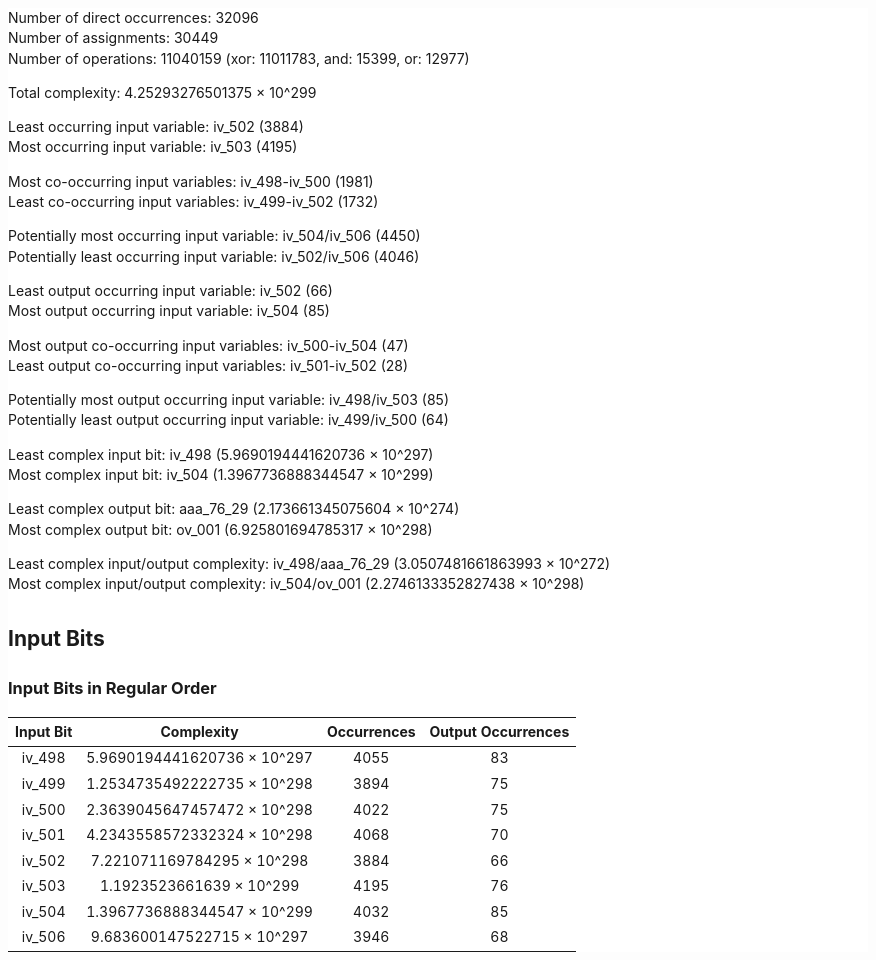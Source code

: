 Number of direct occurrences: 32096  
Number of assignments: 30449  
Number of operations: 11040159
(xor: 11011783,
and: 15399,
or: 12977)

Total complexity: 4.25293276501375 × 10^299

Least occurring input variable: iv_502 (3884)  
Most occurring input variable: iv_503 (4195)

Most co-occurring input variables: iv_498-iv_500 (1981)  
Least co-occurring input variables: iv_499-iv_502 (1732)

Potentially most occurring input variable: iv_504/iv_506 (4450)  
Potentially least occurring input variable: iv_502/iv_506 (4046)

Least output occurring input variable: iv_502 (66)  
Most output occurring input variable: iv_504 (85)

Most output co-occurring input variables: iv_500-iv_504 (47)  
Least output co-occurring input variables: iv_501-iv_502 (28)

Potentially most output occurring input variable: iv_498/iv_503 (85)  
Potentially least output occurring input variable: iv_499/iv_500 (64)

Least complex input bit: iv_498 (5.9690194441620736 × 10^297)  
Most complex input bit: iv_504 (1.3967736888344547 × 10^299)

Least complex output bit: aaa_76_29 (2.173661345075604 × 10^274)  
Most complex output bit: ov_001 (6.925801694785317 × 10^298)

Least complex input/output complexity: iv_498/aaa_76_29 (3.0507481661863993 × 10^272)  
Most complex input/output complexity: iv_504/ov_001 (2.2746133352827438 × 10^298)

## Input Bits

### Input Bits in Regular Order

| Input Bit | Complexity | Occurrences | Output Occurrences |
|:---------:|:----------:|:-----------:|:------------------:|
| iv_498 | 5.9690194441620736 × 10^297 | 4055 | 83 |
| iv_499 | 1.2534735492222735 × 10^298 | 3894 | 75 |
| iv_500 | 2.3639045647457472 × 10^298 | 4022 | 75 |
| iv_501 | 4.2343558572332324 × 10^298 | 4068 | 70 |
| iv_502 | 7.221071169784295 × 10^298 | 3884 | 66 |
| iv_503 | 1.1923523661639 × 10^299 | 4195 | 76 |
| iv_504 | 1.3967736888344547 × 10^299 | 4032 | 85 |
| iv_506 | 9.683600147522715 × 10^297 | 3946 | 68 |

